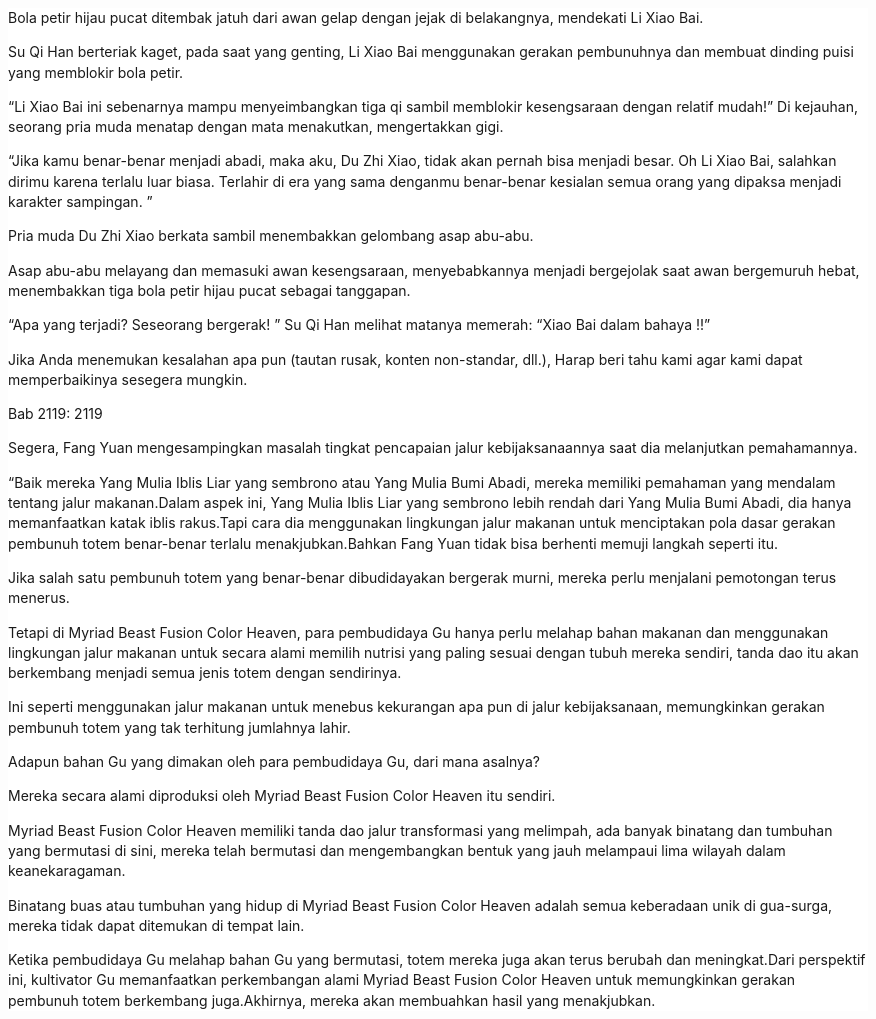 Bola petir hijau pucat ditembak jatuh dari awan gelap dengan jejak di belakangnya, mendekati Li Xiao Bai.

Su Qi Han berteriak kaget, pada saat yang genting, Li Xiao Bai menggunakan gerakan pembunuhnya dan membuat dinding puisi yang memblokir bola petir.

“Li Xiao Bai ini sebenarnya mampu menyeimbangkan tiga qi sambil memblokir kesengsaraan dengan relatif mudah!” Di kejauhan, seorang pria muda menatap dengan mata menakutkan, mengertakkan gigi.

“Jika kamu benar-benar menjadi abadi, maka aku, Du Zhi Xiao, tidak akan pernah bisa menjadi besar. Oh Li Xiao Bai, salahkan dirimu karena terlalu luar biasa. Terlahir di era yang sama denganmu benar-benar kesialan semua orang yang dipaksa menjadi karakter sampingan. ”

Pria muda Du Zhi Xiao berkata sambil menembakkan gelombang asap abu-abu.

Asap abu-abu melayang dan memasuki awan kesengsaraan, menyebabkannya menjadi bergejolak saat awan bergemuruh hebat, menembakkan tiga bola petir hijau pucat sebagai tanggapan.

“Apa yang terjadi? Seseorang bergerak! ” Su Qi Han melihat matanya memerah: “Xiao Bai dalam bahaya !!”

Jika Anda menemukan kesalahan apa pun (tautan rusak, konten non-standar, dll.), Harap beri tahu kami agar kami dapat memperbaikinya sesegera mungkin.

Bab 2119: 2119

Segera, Fang Yuan mengesampingkan masalah tingkat pencapaian jalur kebijaksanaannya saat dia melanjutkan pemahamannya.

“Baik mereka Yang Mulia Iblis Liar yang sembrono atau Yang Mulia Bumi Abadi, mereka memiliki pemahaman yang mendalam tentang jalur makanan.Dalam aspek ini, Yang Mulia Iblis Liar yang sembrono lebih rendah dari Yang Mulia Bumi Abadi, dia hanya memanfaatkan katak iblis rakus.Tapi cara dia menggunakan lingkungan jalur makanan untuk menciptakan pola dasar gerakan pembunuh totem benar-benar terlalu menakjubkan.Bahkan Fang Yuan tidak bisa berhenti memuji langkah seperti itu.

Jika salah satu pembunuh totem yang benar-benar dibudidayakan bergerak murni, mereka perlu menjalani pemotongan terus menerus.

Tetapi di Myriad Beast Fusion Color Heaven, para pembudidaya Gu hanya perlu melahap bahan makanan dan menggunakan lingkungan jalur makanan untuk secara alami memilih nutrisi yang paling sesuai dengan tubuh mereka sendiri, tanda dao itu akan berkembang menjadi semua jenis totem dengan sendirinya.

Ini seperti menggunakan jalur makanan untuk menebus kekurangan apa pun di jalur kebijaksanaan, memungkinkan gerakan pembunuh totem yang tak terhitung jumlahnya lahir.

Adapun bahan Gu yang dimakan oleh para pembudidaya Gu, dari mana asalnya?

Mereka secara alami diproduksi oleh Myriad Beast Fusion Color Heaven itu sendiri.

Myriad Beast Fusion Color Heaven memiliki tanda dao jalur transformasi yang melimpah, ada banyak binatang dan tumbuhan yang bermutasi di sini, mereka telah bermutasi dan mengembangkan bentuk yang jauh melampaui lima wilayah dalam keanekaragaman.

Binatang buas atau tumbuhan yang hidup di Myriad Beast Fusion Color Heaven adalah semua keberadaan unik di gua-surga, mereka tidak dapat ditemukan di tempat lain.

Ketika pembudidaya Gu melahap bahan Gu yang bermutasi, totem mereka juga akan terus berubah dan meningkat.Dari perspektif ini, kultivator Gu memanfaatkan perkembangan alami Myriad Beast Fusion Color Heaven untuk memungkinkan gerakan pembunuh totem berkembang juga.Akhirnya, mereka akan membuahkan hasil yang menakjubkan.
